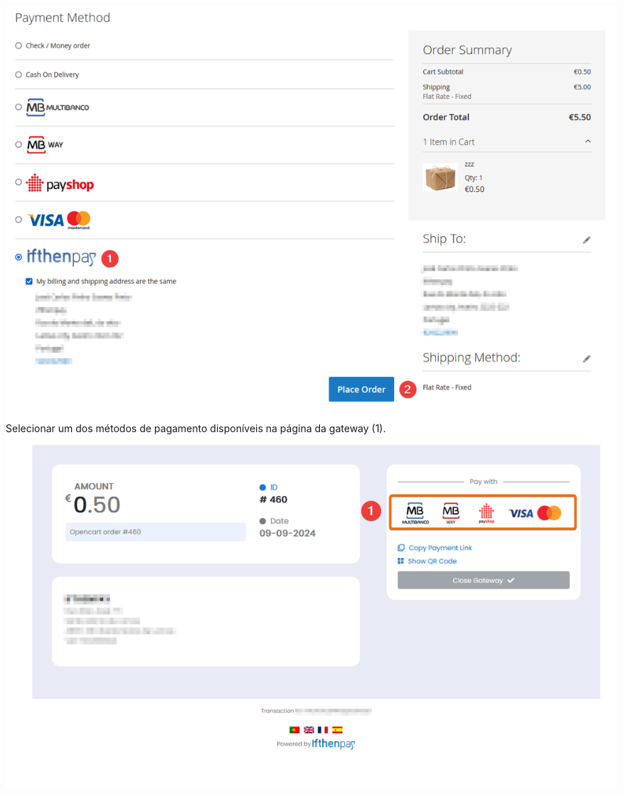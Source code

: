 ![img](https://github.com/ifthenpay/magento2/raw/assets/assets/img/checkoutIfthenpaygateway.png)
</br>

Selecionar um dos métodos de pagamento disponíveis na página da gateway (1).
![img](https://github.com/ifthenpay/magento2/raw/assets/assets/img/ifthenpaygateway_payment_1.png)
</br>

